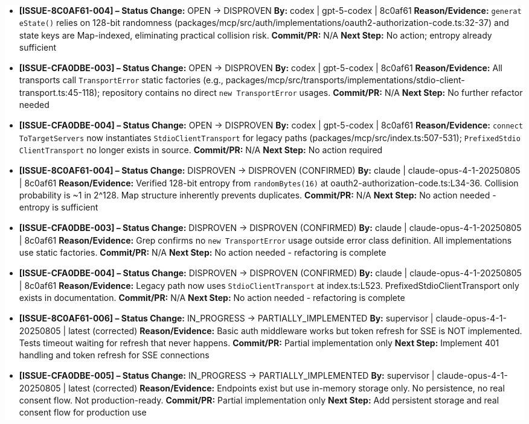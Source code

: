 - **[ISSUE-8C0AF61-004] – Status Change:** OPEN → DISPROVEN
  **By:** codex | gpt-5-codex | 8c0af61
  **Reason/Evidence:** `generateState()` relies on 128-bit randomness (packages/mcp/src/auth/implementations/oauth2-authorization-code.ts:32-37) and state keys are Map-indexed, eliminating practical collision risk.
  **Commit/PR:** N/A
  **Next Step:** No action; entropy already sufficient

- **[ISSUE-CFA0DBE-003] – Status Change:** OPEN → DISPROVEN
  **By:** codex | gpt-5-codex | 8c0af61
  **Reason/Evidence:** All transports call `TransportError` static factories (e.g., packages/mcp/src/transports/implementations/stdio-client-transport.ts:45-118); repository contains no direct `new TransportError` usages.
  **Commit/PR:** N/A
  **Next Step:** No further refactor needed

- **[ISSUE-CFA0DBE-004] – Status Change:** OPEN → DISPROVEN
  **By:** codex | gpt-5-codex | 8c0af61
  **Reason/Evidence:** `connectToTargetServers` now instantiates `StdioClientTransport` for legacy paths (packages/mcp/src/index.ts:507-531); `PrefixedStdioClientTransport` no longer exists in source.
  **Commit/PR:** N/A
  **Next Step:** No action required

- **[ISSUE-8C0AF61-004] – Status Change:** DISPROVEN → DISPROVEN (CONFIRMED)
  **By:** claude | claude-opus-4-1-20250805 | 8c0af61
  **Reason/Evidence:** Verified 128-bit entropy from `randomBytes(16)` at oauth2-authorization-code.ts:L34-36. Collision probability is ~1 in 2^128. Map structure inherently prevents duplicates.
  **Commit/PR:** N/A
  **Next Step:** No action needed - entropy is sufficient

- **[ISSUE-CFA0DBE-003] – Status Change:** DISPROVEN → DISPROVEN (CONFIRMED)
  **By:** claude | claude-opus-4-1-20250805 | 8c0af61
  **Reason/Evidence:** Grep confirms no `new TransportError` usage outside error class definition. All implementations use static factories.
  **Commit/PR:** N/A
  **Next Step:** No action needed - refactoring is complete

- **[ISSUE-CFA0DBE-004] – Status Change:** DISPROVEN → DISPROVEN (CONFIRMED)
  **By:** claude | claude-opus-4-1-20250805 | 8c0af61
  **Reason/Evidence:** Legacy path now uses `StdioClientTransport` at index.ts:L523. PrefixedStdioClientTransport only exists in documentation.
  **Commit/PR:** N/A
  **Next Step:** No action needed - refactoring is complete

- **[ISSUE-8C0AF61-006] – Status Change:** IN_PROGRESS → PARTIALLY_IMPLEMENTED
  **By:** supervisor | claude-opus-4-1-20250805 | latest (corrected)
  **Reason/Evidence:** Basic auth middleware works but token refresh for SSE is NOT implemented. Tests timeout waiting for refresh that never happens.
  **Commit/PR:** Partial implementation only
  **Next Step:** Implement 401 handling and token refresh for SSE connections

- **[ISSUE-CFA0DBE-005] – Status Change:** IN_PROGRESS → PARTIALLY_IMPLEMENTED
  **By:** supervisor | claude-opus-4-1-20250805 | latest (corrected)
  **Reason/Evidence:** Endpoints exist but use in-memory storage only. No persistence, no real consent flow. Not production-ready.
  **Commit/PR:** Partial implementation only
  **Next Step:** Add persistent storage and real consent flow for production use
